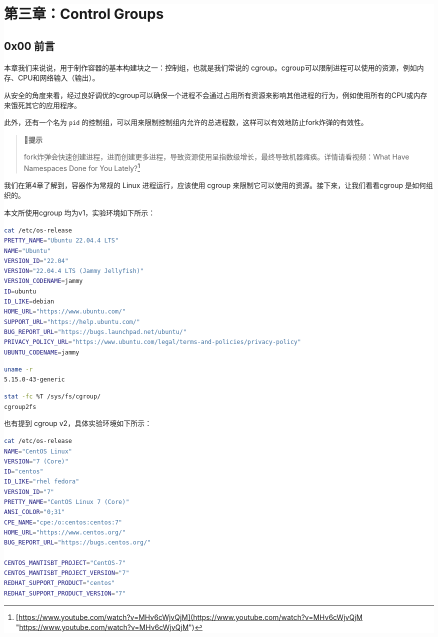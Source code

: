 # 第三章：Control Groups

## 0x00 前言

本章我们来说说，用于制作容器的基本构建块之一：控制组，也就是我们常说的 cgroup。cgroup可以限制进程可以使用的资源，例如内存、CPU和网络输入（输出）。

从安全的角度来看，经过良好调优的cgroup可以确保一个进程不会通过占用所有资源来影响其他进程的行为，例如使用所有的CPU或内存来饿死其它的应用程序。

此外，还有一个名为 `pid` 的控制组，可以用来限制控制组内允许的总进程数，这样可以有效地防止fork炸弹的有效性。

> 🚦**提示**
>
> fork炸弹会快速创建进程，进而创建更多进程，导致资源使用呈指数级增长，最终导致机器瘫痪。详情请看视频：What Have Namespaces Done for You Lately?[^1]

我们在第4章了解到，容器作为常规的 Linux 进程运行，应该使用 cgroup 来限制它可以使用的资源。接下来，让我们看看cgroup 是如何组织的。

本文所使用cgroup 均为v1，实验环境如下所示：

```bash
cat /etc/os-release
PRETTY_NAME="Ubuntu 22.04.4 LTS"
NAME="Ubuntu"
VERSION_ID="22.04"
VERSION="22.04.4 LTS (Jammy Jellyfish)"
VERSION_CODENAME=jammy
ID=ubuntu
ID_LIKE=debian
HOME_URL="https://www.ubuntu.com/"
SUPPORT_URL="https://help.ubuntu.com/"
BUG_REPORT_URL="https://bugs.launchpad.net/ubuntu/"
PRIVACY_POLICY_URL="https://www.ubuntu.com/legal/terms-and-policies/privacy-policy"
UBUNTU_CODENAME=jammy
```

```bash
uname -r
5.15.0-43-generic
```

```bash
stat -fc %T /sys/fs/cgroup/
cgroup2fs
```

也有提到 cgroup v2，具体实验环境如下所示：

```bash
cat /etc/os-release
NAME="CentOS Linux"
VERSION="7 (Core)"
ID="centos"
ID_LIKE="rhel fedora"
VERSION_ID="7"
PRETTY_NAME="CentOS Linux 7 (Core)"
ANSI_COLOR="0;31"
CPE_NAME="cpe:/o:centos:centos:7"
HOME_URL="https://www.centos.org/"
BUG_REPORT_URL="https://bugs.centos.org/"

CENTOS_MANTISBT_PROJECT="CentOS-7"
CENTOS_MANTISBT_PROJECT_VERSION="7"
REDHAT_SUPPORT_PRODUCT="centos"
REDHAT_SUPPORT_PRODUCT_VERSION="7"

```


[^1]: [https://www.youtube.com/watch?v=MHv6cWjvQjM](https://www.youtube.com/watch?v=MHv6cWjvQjM "https://www.youtube.com/watch?v=MHv6cWjvQjM")
[^2]: [https://www.kernel.org/doc/html/latest/admin-guide/cgroup-v1/memory.html](https://www.kernel.org/doc/html/latest/admin-guide/cgroup-v1/memory.html "https://www.kernel.org/doc/html/latest/admin-guide/cgroup-v1/memory.html")
[^3]: [https://www.cnblogs.com/hanzeng1993/p/16004432.html](https://www.cnblogs.com/hanzeng1993/p/16004432.html "https://www.cnblogs.com/hanzeng1993/p/16004432.html")
[^4]: [https://docs.docker.com/engine/install/](https://docs.docker.com/engine/install/ "https://docs.docker.com/engine/install/")
[^5]: [https://access.redhat.com/documentation/en-us/red\_hat\_enterprise\_linux/7/html/resource\_management\_guide/sec-default\_cgroup\_hierarchies](https://access.redhat.com/documentation/en-us/red_hat_enterprise_linux/7/html/resource_management_guide/sec-default_cgroup_hierarchies "https://access.redhat.com/documentation/en-us/red_hat_enterprise_linux/7/html/resource_management_guide/sec-default_cgroup_hierarchies")
[^6]: [https://github.com/torvalds/linux/blob/ea4424be16887a37735d6550cfd0611528dbe5d9/mm/memcontrol.c#L5337](https://github.com/torvalds/linux/blob/ea4424be16887a37735d6550cfd0611528dbe5d9/mm/memcontrol.c#L5337 "https://github.com/torvalds/linux/blob/ea4424be16887a37735d6550cfd0611528dbe5d9/mm/memcontrol.c#L5337")
[^7]: [https://tracker.ceph.com/issues/42059](https://tracker.ceph.com/issues/42059 "https://tracker.ceph.com/issues/42059")
[^8]: [https://en.wikipedia.org/wiki/Resource\_exhaustion\_attack](https://en.wikipedia.org/wiki/Resource_exhaustion_attack "https://en.wikipedia.org/wiki/Resource_exhaustion_attack")
[^9]: [https://blog.csdn.net/renzhe1301/article/details/126262427](https://blog.csdn.net/renzhe1301/article/details/126262427 "https://blog.csdn.net/renzhe1301/article/details/126262427")
[^10]: [https://medium.com/nttlabs/cgroup-v2-596d035be4d7](https://medium.com/nttlabs/cgroup-v2-596d035be4d7 "https://medium.com/nttlabs/cgroup-v2-596d035be4d7")
[^11]: [https://docs.docker.com/config/containers/runmetrics/](https://docs.docker.com/config/containers/runmetrics/ "https://docs.docker.com/config/containers/runmetrics/")